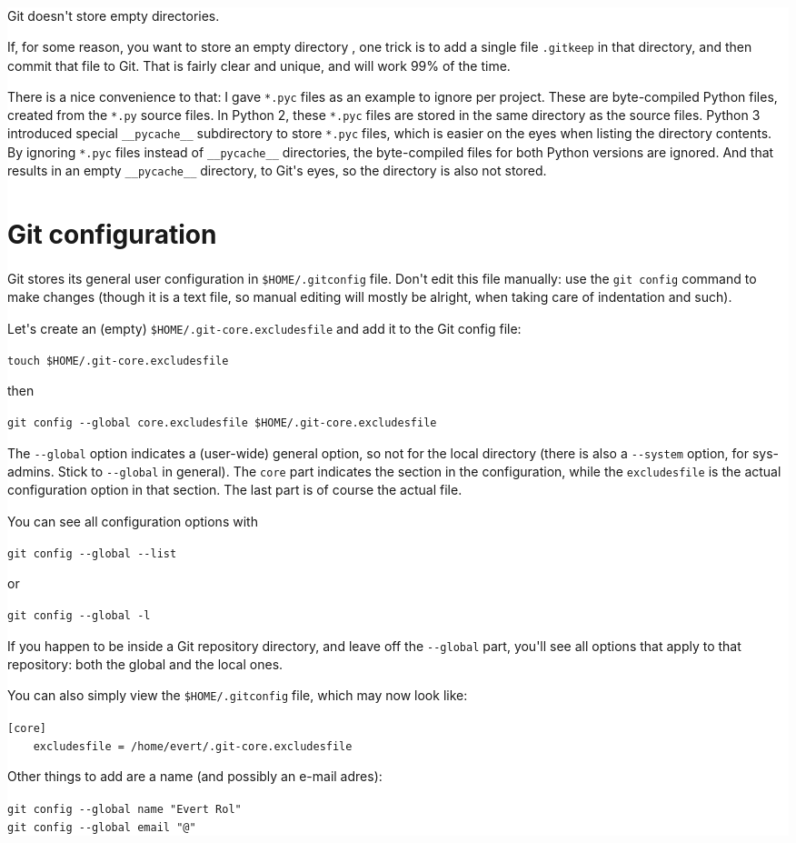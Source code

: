 Git doesn't store empty directories.

If, for some reason, you want to store an empty directory , one trick is to add a single file `.gitkeep` in that directory, and then commit that file to Git. That is fairly clear and unique, and will work 99% of the time.

There is a nice convenience to that: I gave `*.pyc` files as an example to ignore per project. These are byte-compiled Python files, created from the `*.py` source files. In Python 2, these `*.pyc` files are stored in the same directory as the source files. Python 3 introduced special `__pycache__` subdirectory to store `*.pyc` files, which is easier on the eyes when listing the directory contents. By ignoring `*.pyc` files instead of `__pycache__` directories, the byte-compiled files for both Python versions are ignored. And that results in an empty `__pycache__` directory, to Git's eyes, so the directory is also not stored.


# Git configuration

Git stores its general user configuration in `$HOME/.gitconfig` file. Don't edit this file manually: use the `git config` command to make changes (though it is a text file, so manual editing will mostly be alright, when taking care of indentation and such).

Let's create an (empty) `$HOME/.git-core.excludesfile` and add it to the Git config file:
```console
touch $HOME/.git-core.excludesfile
```
then
```console
git config --global core.excludesfile $HOME/.git-core.excludesfile
```
The `--global` option indicates a (user-wide) general option, so not for the local directory (there is also a `--system` option, for sys-admins. Stick to `--global` in general). The `core` part indicates the section in the configuration, while the `excludesfile` is the actual configuration option in that section. The last part is of course the actual file.

You can see all configuration options with
```console
git config --global --list
```
or
```console
git config --global -l
```

If you happen to be inside a Git repository directory, and leave off the `--global` part, you'll see all options that apply to that repository: both the global and the local ones.

You can also simply view the `$HOME/.gitconfig` file, which may now look like:
```
[core]
	excludesfile = /home/evert/.git-core.excludesfile
```

Other things to add are a name (and possibly an e-mail adres):
```console
git config --global name "Evert Rol"
git config --global email "@"
```
